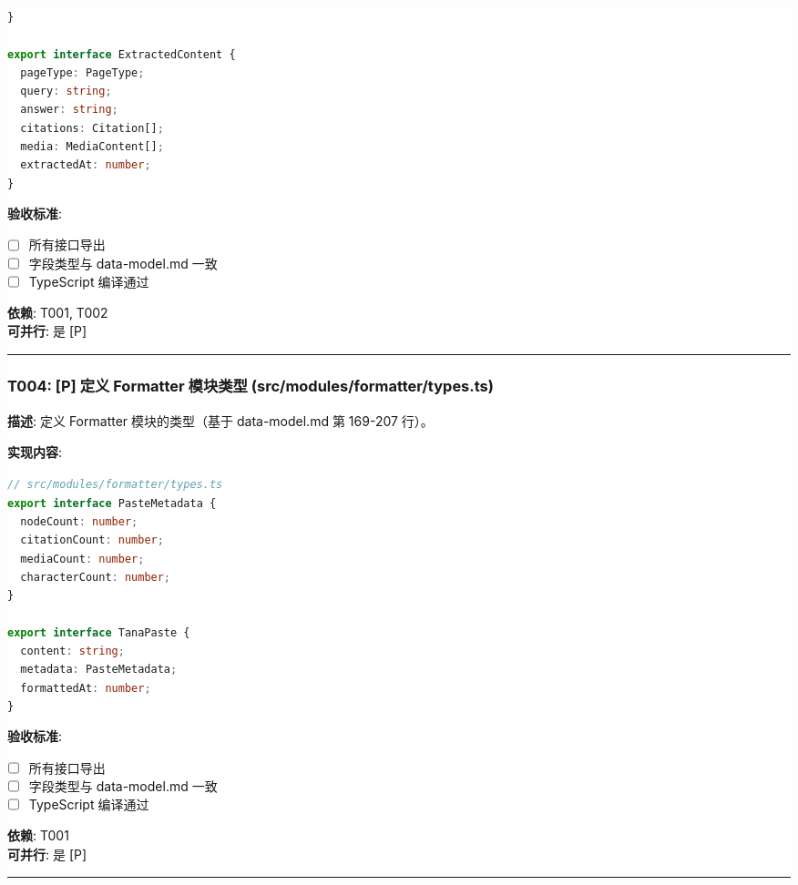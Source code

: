 ```typescript
}

export interface ExtractedContent {
  pageType: PageType;
  query: string;
  answer: string;
  citations: Citation[];
  media: MediaContent[];
  extractedAt: number;
}
```

**验收标准**:
- [ ] 所有接口导出
- [ ] 字段类型与 data-model.md 一致
- [ ] TypeScript 编译通过

**依赖**: T001, T002  
**可并行**: 是 [P]

---

### T004: [P] 定义 Formatter 模块类型 (src/modules/formatter/types.ts)

**描述**: 定义 Formatter 模块的类型（基于 data-model.md 第 169-207 行）。

**实现内容**:
```typescript
// src/modules/formatter/types.ts
export interface PasteMetadata {
  nodeCount: number;
  citationCount: number;
  mediaCount: number;
  characterCount: number;
}

export interface TanaPaste {
  content: string;
  metadata: PasteMetadata;
  formattedAt: number;
}
```

**验收标准**:
- [ ] 所有接口导出
- [ ] 字段类型与 data-model.md 一致
- [ ] TypeScript 编译通过

**依赖**: T001  
**可并行**: 是 [P]

---
